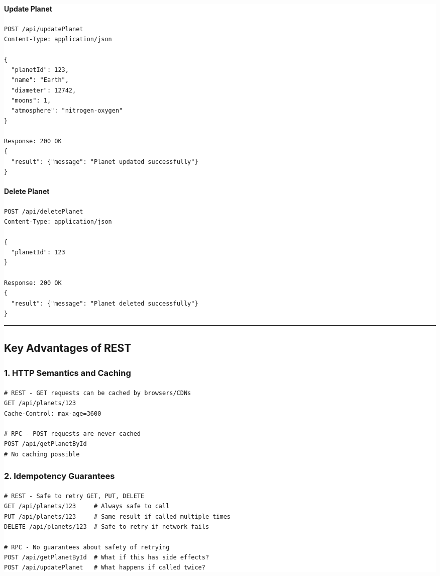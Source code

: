 #### Update Planet
```http
POST /api/updatePlanet
Content-Type: application/json

{
  "planetId": 123,
  "name": "Earth",
  "diameter": 12742,
  "moons": 1,
  "atmosphere": "nitrogen-oxygen"
}

Response: 200 OK
{
  "result": {"message": "Planet updated successfully"}
}
```

#### Delete Planet
```http
POST /api/deletePlanet
Content-Type: application/json

{
  "planetId": 123
}

Response: 200 OK
{
  "result": {"message": "Planet deleted successfully"}
}
```

---

## Key Advantages of REST

### 1. HTTP Semantics and Caching
```http
# REST - GET requests can be cached by browsers/CDNs
GET /api/planets/123
Cache-Control: max-age=3600

# RPC - POST requests are never cached
POST /api/getPlanetById
# No caching possible
```

### 2. Idempotency Guarantees
```http
# REST - Safe to retry GET, PUT, DELETE
GET /api/planets/123     # Always safe to call
PUT /api/planets/123     # Same result if called multiple times
DELETE /api/planets/123  # Safe to retry if network fails

# RPC - No guarantees about safety of retrying
POST /api/getPlanetById  # What if this has side effects?
POST /api/updatePlanet   # What happens if called twice?
```
